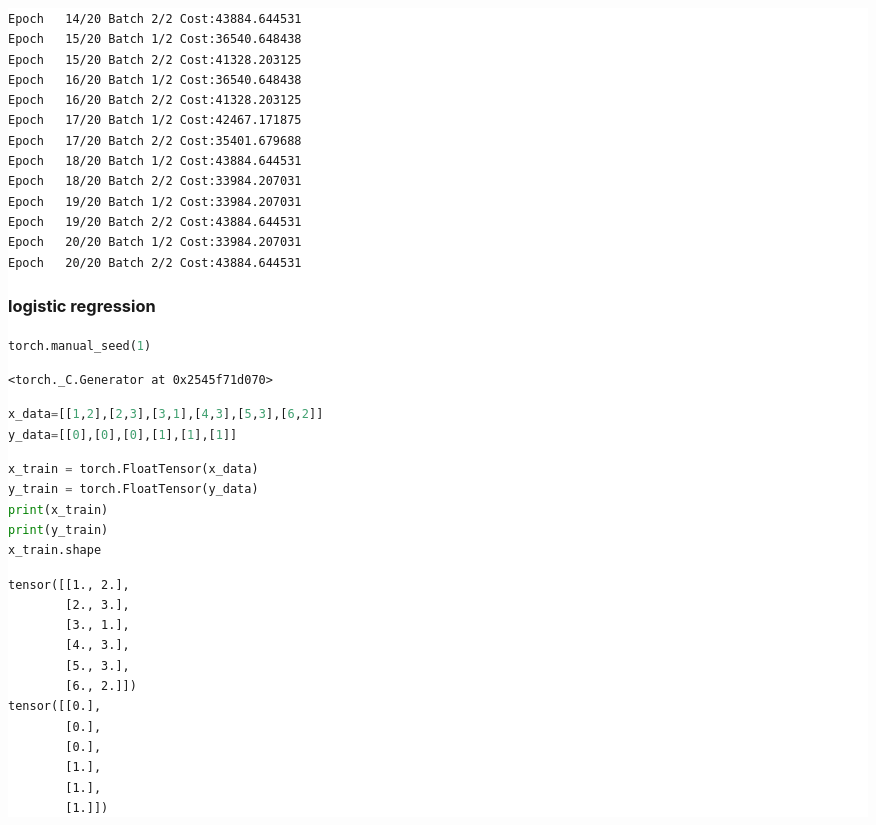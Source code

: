     Epoch   14/20 Batch 2/2 Cost:43884.644531
    Epoch   15/20 Batch 1/2 Cost:36540.648438
    Epoch   15/20 Batch 2/2 Cost:41328.203125
    Epoch   16/20 Batch 1/2 Cost:36540.648438
    Epoch   16/20 Batch 2/2 Cost:41328.203125
    Epoch   17/20 Batch 1/2 Cost:42467.171875
    Epoch   17/20 Batch 2/2 Cost:35401.679688
    Epoch   18/20 Batch 1/2 Cost:43884.644531
    Epoch   18/20 Batch 2/2 Cost:33984.207031
    Epoch   19/20 Batch 1/2 Cost:33984.207031
    Epoch   19/20 Batch 2/2 Cost:43884.644531
    Epoch   20/20 Batch 1/2 Cost:33984.207031
    Epoch   20/20 Batch 2/2 Cost:43884.644531
    

### logistic regression


```python
torch.manual_seed(1)
```




    <torch._C.Generator at 0x2545f71d070>




```python
x_data=[[1,2],[2,3],[3,1],[4,3],[5,3],[6,2]]
y_data=[[0],[0],[0],[1],[1],[1]]
```


```python
x_train = torch.FloatTensor(x_data)
y_train = torch.FloatTensor(y_data)
print(x_train)
print(y_train)
x_train.shape
```

    tensor([[1., 2.],
            [2., 3.],
            [3., 1.],
            [4., 3.],
            [5., 3.],
            [6., 2.]])
    tensor([[0.],
            [0.],
            [0.],
            [1.],
            [1.],
            [1.]])
    



